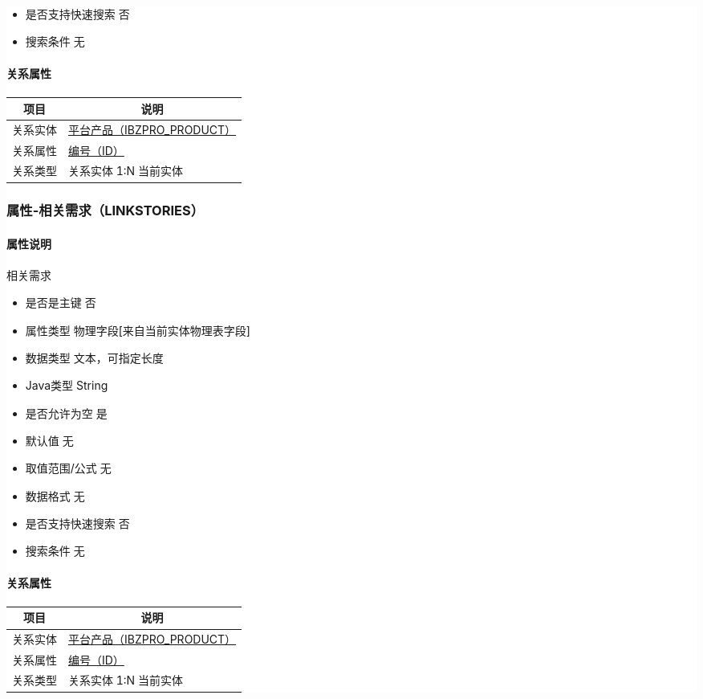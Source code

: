 - 是否支持快速搜索
否

- 搜索条件
无

#### 关系属性
| 项目 | 说明 |
| ---- | ---- |
| 关系实体 | [平台产品（IBZPRO_PRODUCT）](../ibizpro/IBZProProduct) |
| 关系属性 | [编号（ID）](../ibizpro/IBZProProduct/#属性-编号（ID）) |
| 关系类型 | 关系实体 1:N 当前实体 |

### 属性-相关需求（LINKSTORIES）
#### 属性说明
相关需求

- 是否是主键
否

- 属性类型
物理字段[来自当前实体物理表字段]

- 数据类型
文本，可指定长度

- Java类型
String

- 是否允许为空
是

- 默认值
无

- 取值范围/公式
无

- 数据格式
无

- 是否支持快速搜索
否

- 搜索条件
无

#### 关系属性
| 项目 | 说明 |
| ---- | ---- |
| 关系实体 | [平台产品（IBZPRO_PRODUCT）](../ibizpro/IBZProProduct) |
| 关系属性 | [编号（ID）](../ibizpro/IBZProProduct/#属性-编号（ID）) |
| 关系类型 | 关系实体 1:N 当前实体 |
